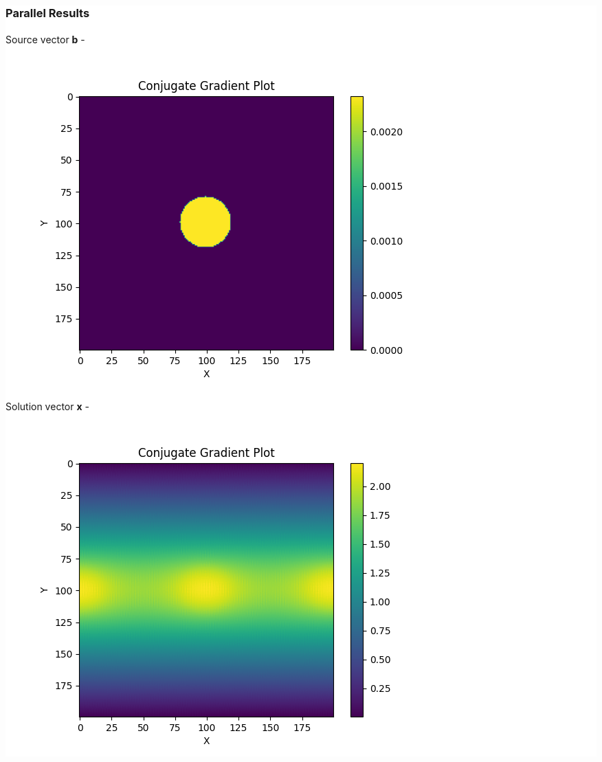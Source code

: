 ### Parallel Results

Source vector **b** - 

![b_source_vec](./graphs/b_parallel.png)

Solution vector **x** - 

![x_sol_vec](./graphs/x_parallel.png)
